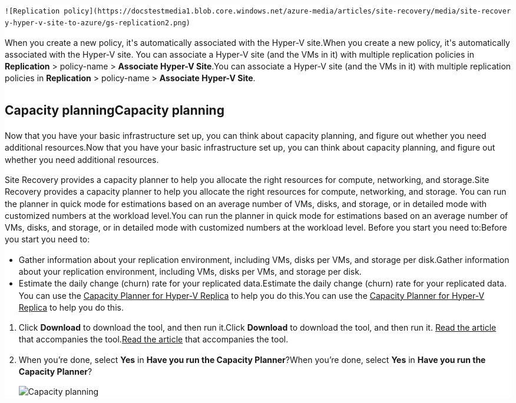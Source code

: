     ![Replication policy](https://docstestmedia1.blob.core.windows.net/azure-media/articles/site-recovery/media/site-recovery-hyper-v-site-to-azure/gs-replication2.png)

<span data-ttu-id="20886-247">When you create a new policy, it's automatically associated with the Hyper-V site.</span><span class="sxs-lookup"><span data-stu-id="20886-247">When you create a new policy, it's automatically associated with the Hyper-V site.</span></span> <span data-ttu-id="20886-248">You can associate a Hyper-V site (and the VMs in it) with multiple replication policies in **Replication** > policy-name > **Associate Hyper-V Site**.</span><span class="sxs-lookup"><span data-stu-id="20886-248">You can associate a Hyper-V site (and the VMs in it) with multiple replication policies in **Replication** > policy-name > **Associate Hyper-V Site**.</span></span>

## <a name="capacity-planning"></a><span data-ttu-id="20886-249">Capacity planning</span><span class="sxs-lookup"><span data-stu-id="20886-249">Capacity planning</span></span>

<span data-ttu-id="20886-250">Now that you have your basic infrastructure set up, you can think about capacity planning, and figure out whether you need additional resources.</span><span class="sxs-lookup"><span data-stu-id="20886-250">Now that you have your basic infrastructure set up, you can think about capacity planning, and figure out whether you need additional resources.</span></span>

<span data-ttu-id="20886-251">Site Recovery provides a capacity planner to help you allocate the right resources for compute, networking, and storage.</span><span class="sxs-lookup"><span data-stu-id="20886-251">Site Recovery provides a capacity planner to help you allocate the right resources for compute, networking, and storage.</span></span> <span data-ttu-id="20886-252">You can run the planner in quick mode for estimations based on an average number of VMs, disks, and storage, or in detailed mode with customized numbers at the workload level.</span><span class="sxs-lookup"><span data-stu-id="20886-252">You can run the planner in quick mode for estimations based on an average number of VMs, disks, and storage, or in detailed mode with customized numbers at the workload level.</span></span> <span data-ttu-id="20886-253">Before you start you need to:</span><span class="sxs-lookup"><span data-stu-id="20886-253">Before you start you need to:</span></span>

* <span data-ttu-id="20886-254">Gather information about your replication environment, including VMs, disks per VMs, and storage per disk.</span><span class="sxs-lookup"><span data-stu-id="20886-254">Gather information about your replication environment, including VMs, disks per VMs, and storage per disk.</span></span>
* <span data-ttu-id="20886-255">Estimate the daily change (churn) rate for your replicated data.</span><span class="sxs-lookup"><span data-stu-id="20886-255">Estimate the daily change (churn) rate for your replicated data.</span></span> <span data-ttu-id="20886-256">You can use the [Capacity Planner for Hyper-V Replica](https://www.microsoft.com/download/details.aspx?id=39057) to help you do this.</span><span class="sxs-lookup"><span data-stu-id="20886-256">You can use the [Capacity Planner for Hyper-V Replica](https://www.microsoft.com/download/details.aspx?id=39057) to help you do this.</span></span>

1. <span data-ttu-id="20886-257">Click **Download** to download the tool, and then run it.</span><span class="sxs-lookup"><span data-stu-id="20886-257">Click **Download** to download the tool, and then run it.</span></span> <span data-ttu-id="20886-258">[Read the article](site-recovery-capacity-planner.md) that accompanies the tool.</span><span class="sxs-lookup"><span data-stu-id="20886-258">[Read the article](site-recovery-capacity-planner.md) that accompanies the tool.</span></span>
2. <span data-ttu-id="20886-259">When you’re done, select **Yes** in **Have you run the Capacity Planner**?</span><span class="sxs-lookup"><span data-stu-id="20886-259">When you’re done, select **Yes** in **Have you run the Capacity Planner**?</span></span>

   ![Capacity planning](https://docstestmedia1.blob.core.windows.net/azure-media/articles/site-recovery/media/site-recovery-hyper-v-site-to-azure/gs-capacity-planning.png)
